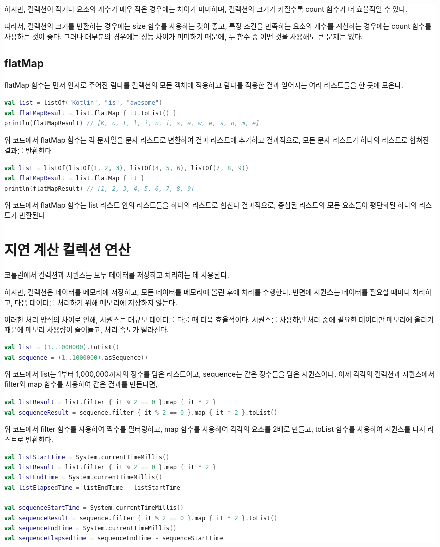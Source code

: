 하지만, 컬렉션이 작거나 요소의 개수가 매우 작은 경우에는 차이가 미미하며, 
컬렉션의 크기가 커질수록 count 함수가 더 효율적일 수 있다.

따라서, 컬렉션의 크기를 반환하는 경우에는 size 함수를 사용하는 것이 좋고, 특정 조건을 만족하는 요소의 개수를 계산하는 경우에는 count 함수를 사용하는 것이 좋다. 
그러나 대부분의 경우에는 성능 차이가 미미하기 때문에, 두 함수 중 어떤 것을 사용해도 큰 문제는 없다.


## flatMap

flatMap 함수는 먼저 인자로 주어진 람다를 컬렉션의 모든 객체에 적용하고 람다를 적용한 결과 얻어지는 여러 리스트들을 한 곳에 모은다.

```kotlin
val list = listOf("Kotlin", "is", "awesome")
val flatMapResult = list.flatMap { it.toList() }
println(flatMapResult) // [K, o, t, l, i, n, i, s, a, w, e, s, o, m, e]
```

위 코드에서 flatMap 함수는 각 문자열을 문자 리스트로 변환하여 결과 리스트에 추가하고 결과적으로, 모든 문자 리스트가 하나의 리스트로 합쳐진 결과를 반환한다

```kotlin
val list = listOf(listOf(1, 2, 3), listOf(4, 5, 6), listOf(7, 8, 9))
val flatMapResult = list.flatMap { it }
println(flatMapResult) // [1, 2, 3, 4, 5, 6, 7, 8, 9]
```
위 코드에서 flatMap 함수는 list 리스트 안의 리스트들을 하나의 리스트로 합친다
결과적으로, 중첩된 리스트의 모든 요소들이 평탄화된 하나의 리스트가 반환된다



# 지연 계산 컬렉션 연산
코틀린에서 컬렉션과 시퀀스는 모두 데이터를 저장하고 처리하는 데 사용된다.

하지만, 컬렉션은 데이터를 메모리에 저장하고, 모든 데이터를 메모리에 올린 후에 처리를 수행한다. 
반면에 시퀀스는 데이터를 필요할 때마다 처리하고, 다음 데이터를 처리하기 위해 메모리에 저장하지 않는다.


이러한 처리 방식의 차이로 인해, 시퀀스는 대규모 데이터를 다룰 때 더욱 효율적이다.
시퀀스를 사용하면 처리 중에 필요한 데이터만 메모리에 올리기 때문에 메모리 사용량이 줄어들고, 처리 속도가 빨라진다.

```kotlin
val list = (1..1000000).toList()
val sequence = (1..1000000).asSequence()
```

위 코드에서 list는 1부터 1,000,000까지의 정수를 담은 리스트이고, sequence는 같은 정수들을 담은 시퀀스이다.
이제 각각의 컬렉션과 시퀀스에서 filter와 map 함수를 사용하여 같은 결과를 만든다면,

```kotlin
val listResult = list.filter { it % 2 == 0 }.map { it * 2 }
val sequenceResult = sequence.filter { it % 2 == 0 }.map { it * 2 }.toList()
```

위 코드에서 filter 함수를 사용하여 짝수를 필터링하고, map 함수를 사용하여 각각의 요소를 2배로 만들고, toList 함수를 사용하여 시퀀스를 다시 리스트로 변환한다.

```kotlin
val listStartTime = System.currentTimeMillis()
val listResult = list.filter { it % 2 == 0 }.map { it * 2 }
val listEndTime = System.currentTimeMillis()
val listElapsedTime = listEndTime - listStartTime

val sequenceStartTime = System.currentTimeMillis()
val sequenceResult = sequence.filter { it % 2 == 0 }.map { it * 2 }.toList()
val sequenceEndTime = System.currentTimeMillis()
val sequenceElapsedTime = sequenceEndTime - sequenceStartTime
```
